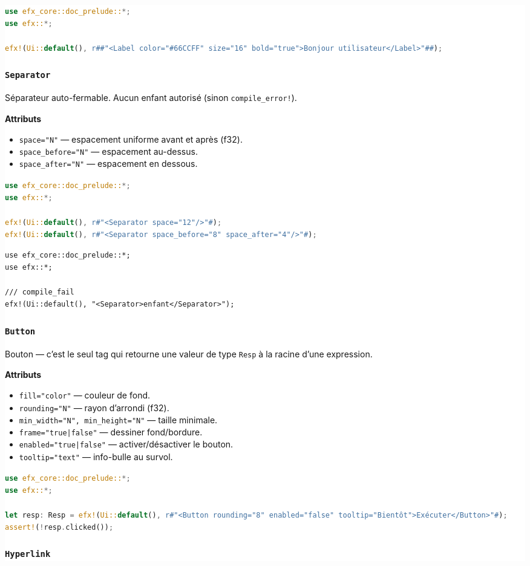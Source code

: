 ```rust
use efx_core::doc_prelude::*;
use efx::*;

efx!(Ui::default(), r##"<Label color="#66CCFF" size="16" bold="true">Bonjour utilisateur</Label>"##);
```

### `Separator`

Séparateur auto-fermable. Aucun enfant autorisé (sinon `compile_error!`).

**Attributs**

* `space="N"` — espacement uniforme avant et après (f32).
* `space_before="N"` — espacement au-dessus.
* `space_after="N"` — espacement en dessous.

```rust
use efx_core::doc_prelude::*;
use efx::*;

efx!(Ui::default(), r#"<Separator space="12"/>"#);
efx!(Ui::default(), r#"<Separator space_before="8" space_after="4"/>"#);
```

```rust,compile_fail
use efx_core::doc_prelude::*;
use efx::*;

/// compile_fail
efx!(Ui::default(), "<Separator>enfant</Separator>");
```

### `Button`

Bouton — c’est le seul tag qui retourne une valeur de type `Resp` à la racine d’une expression.

**Attributs**

* `fill="color"` — couleur de fond.
* `rounding="N"` — rayon d’arrondi (f32).
* `min_width="N", min_height="N"` — taille minimale.
* `frame="true|false"` — dessiner fond/bordure.
* `enabled="true|false"` — activer/désactiver le bouton.
* `tooltip="text"` — info-bulle au survol.

```rust
use efx_core::doc_prelude::*;
use efx::*;

let resp: Resp = efx!(Ui::default(), r#"<Button rounding="8" enabled="false" tooltip="Bientôt">Exécuter</Button>"#);
assert!(!resp.clicked());
```

### `Hyperlink`
